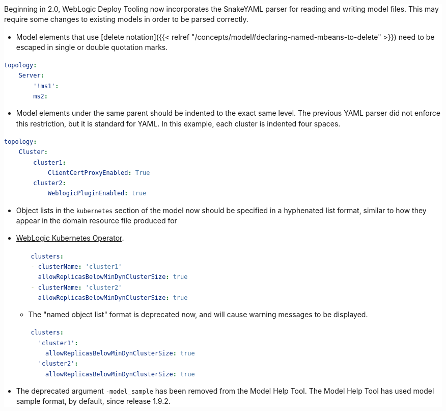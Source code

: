 Beginning in 2.0, WebLogic Deploy Tooling now incorporates the SnakeYAML parser for reading and writing model files.
This may require some changes to existing models in order to be parsed correctly.
   - Model elements that use [delete notation]({{< relref "/concepts/model#declaring-named-mbeans-to-delete" >}}) need to be escaped in single or double quotation marks.
   ```yaml
   topology:
       Server:
           '!ms1':
           ms2:
   ```


   - Model elements under the same parent should be indented to the exact same level. The previous YAML parser did not
     enforce this restriction, but it is standard for YAML. In this example, each cluster is indented four spaces.
   ```yaml
   topology:
       Cluster:
           cluster1:
               ClientCertProxyEnabled: True
           cluster2:
               WeblogicPluginEnabled: true
   ```



- Object lists in the `kubernetes` section of the model now should be specified in a hyphenated list format,
similar to how they appear in the domain resource file produced for
- [WebLogic Kubernetes Operator](https://oracle.github.io/weblogic-kubernetes-operator/managing-domains/domain-resource/).

   ```yaml
       clusters:
       - clusterName: 'cluster1'
         allowReplicasBelowMinDynClusterSize: true
       - clusterName: 'cluster2'
         allowReplicasBelowMinDynClusterSize: true
   ```

   - The "named object list" format is deprecated now, and will cause warning messages to be displayed.
   ```yaml
       clusters:
         'cluster1':
           allowReplicasBelowMinDynClusterSize: true
         'cluster2':
           allowReplicasBelowMinDynClusterSize: true
   ```

- The deprecated argument `-model_sample` has been removed from the Model Help Tool.
The Model Help Tool has used model sample format, by default, since release 1.9.2.
